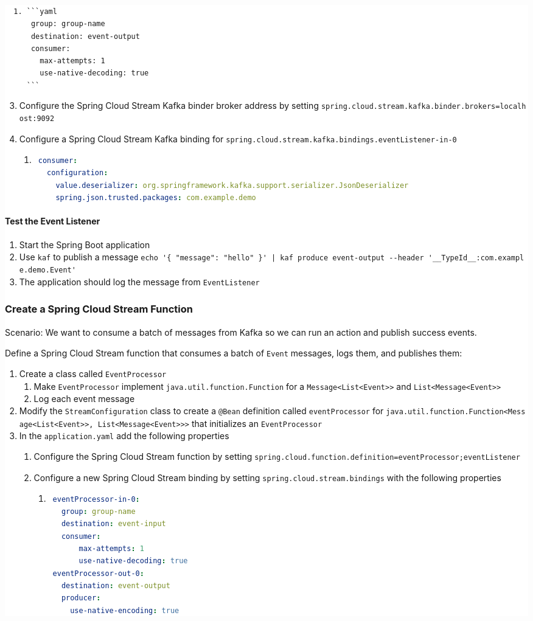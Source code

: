       1. ```yaml
          group: group-name
          destination: event-output
          consumer:
            max-attempts: 1
            use-native-decoding: true
         ```

   3. Configure the Spring Cloud Stream Kafka binder broker address by setting `spring.cloud.stream.kafka.binder.brokers=localhost:9092`
   4. Configure a Spring Cloud Stream Kafka binding for `spring.cloud.stream.kafka.bindings.eventListener-in-0`

        1. ```yaml
            consumer:
              configuration:
                value.deserializer: org.springframework.kafka.support.serializer.JsonDeserializer
                spring.json.trusted.packages: com.example.demo
           ```

#### Test the Event Listener

1. Start the Spring Boot application
2. Use `kaf` to publish a message `echo '{ "message": "hello" }' | kaf produce event-output --header '__TypeId__:com.example.demo.Event'`
3. The application should log the message from `EventListener`

### Create a Spring Cloud Stream Function

Scenario: We want to consume a batch of messages from Kafka so we can run an action and publish success events.

Define a Spring Cloud Stream function that consumes a batch of `Event` messages, logs them, and publishes them:

1. Create a class called `EventProcessor`
   1. Make `EventProcessor` implement `java.util.function.Function` for a `Message<List<Event>>` and `List<Message<Event>>`
   2. Log each event message
2. Modify the `StreamConfiguration` class to create a `@Bean` definition called `eventProcessor` for `java.util.function.Function<Message<List<Event>>, List<Message<Event>>>` that initializes an `EventProcessor`
3. In the `application.yaml` add the following properties
   1. Configure the Spring Cloud Stream function by setting `spring.cloud.function.definition=eventProcessor;eventListener`
   2. Configure a new Spring Cloud Stream binding by setting `spring.cloud.stream.bindings` with the following properties

      1. ```yaml
          eventProcessor-in-0:
            group: group-name
            destination: event-input
            consumer:
                max-attempts: 1
                use-native-decoding: true
          eventProcessor-out-0:
            destination: event-output
            producer:
              use-native-encoding: true
         ```
